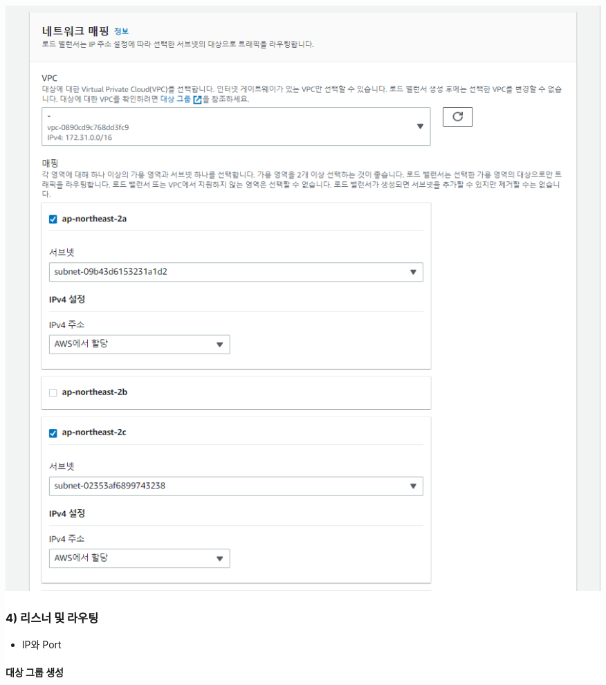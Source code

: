 ![image-20220526114317799](md-images/0526/image-20220526114317799.png)

### 4) 리스너 및 라우팅

* IP와 Port

#### 대상 그룹 생성
